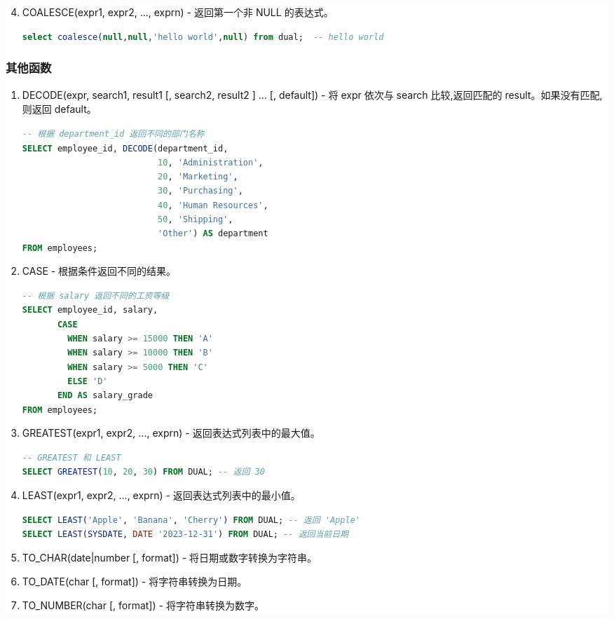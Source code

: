 4. COALESCE(expr1, expr2, ..., exprn) - 返回第一个非 NULL 的表达式。

   ```sql
   select coalesce(null,null,'hello world',null) from dual;  -- hello world
   ```



### 其他函数

1. DECODE(expr, search1, result1 [, search2, result2 ] ... [, default]) - 将 expr 依次与 search 比较,返回匹配的 result。如果没有匹配,则返回 default。

   ```sql
   -- 根据 department_id 返回不同的部门名称
   SELECT employee_id, DECODE(department_id, 
                              10, 'Administration',
                              20, 'Marketing',
                              30, 'Purchasing',
                              40, 'Human Resources',
                              50, 'Shipping',
                              'Other') AS department
   FROM employees;
   ```

2. CASE - 根据条件返回不同的结果。

   ```sql
   -- 根据 salary 返回不同的工资等级
   SELECT employee_id, salary,
          CASE 
            WHEN salary >= 15000 THEN 'A'
            WHEN salary >= 10000 THEN 'B'
            WHEN salary >= 5000 THEN 'C'
            ELSE 'D'
          END AS salary_grade
   FROM employees;
   ```

3. GREATEST(expr1, expr2, ..., exprn) - 返回表达式列表中的最大值。

   ```sql
   -- GREATEST 和 LEAST
   SELECT GREATEST(10, 20, 30) FROM DUAL; -- 返回 30
   ```

4. LEAST(expr1, expr2, ..., exprn) - 返回表达式列表中的最小值。

   ```sql
   SELECT LEAST('Apple', 'Banana', 'Cherry') FROM DUAL; -- 返回 'Apple'
   SELECT LEAST(SYSDATE, DATE '2023-12-31') FROM DUAL; -- 返回当前日期
   ```

5. TO_CHAR(date|number [, format]) - 将日期或数字转换为字符串。

   

6. TO_DATE(char [, format]) - 将字符串转换为日期。

7. TO_NUMBER(char [, format]) - 将字符串转换为数字。
